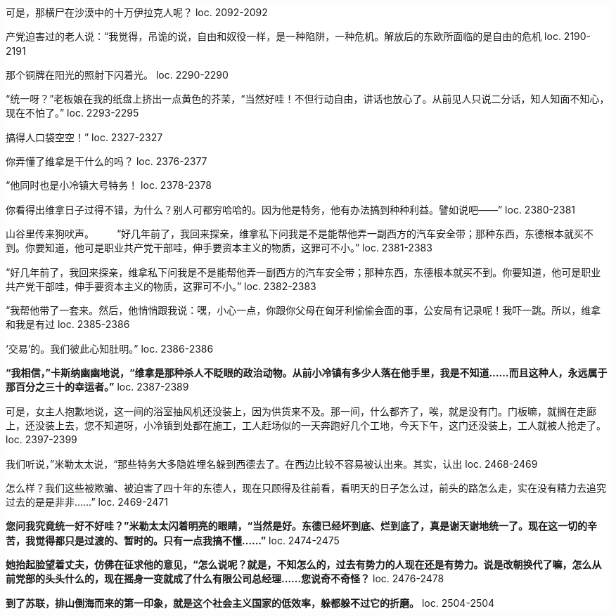 

可是，那横尸在沙漠中的十万伊拉克人呢？
loc. 2092-2092

产党迫害过的老人说：“我觉得，吊诡的说，自由和奴役一样，是一种陷阱，一种危机。解放后的东欧所面临的是自由的危机
loc. 2190-2191

那个铜牌在阳光的照射下闪着光。
loc. 2290-2290

“统一呀？”老板娘在我的纸盘上挤出一点黄色的芥茉，“当然好哇！不但行动自由，讲话也放心了。从前见人只说二分话，知人知面不知心，现在不怕了。”
loc. 2293-2295

搞得人口袋空空！”
loc. 2327-2327

你弄懂了维拿是干什么的吗？
loc. 2376-2377

“他同时也是小冷镇大号特务！
loc. 2378-2378

你看得出维拿日子过得不错，为什么？别人可都穷哈哈的。因为他是特务，他有办法搞到种种利益。譬如说吧——”
loc. 2380-2381

山谷里传来狗吠声。 　　“好几年前了，我回来探亲，维拿私下问我是不是能帮他弄一副西方的汽车安全带；那种东西，东德根本就买不到。你要知道，他可是职业共产党干部哇，伸手要资本主义的物质，这罪可不小。”
loc. 2381-2383

“好几年前了，我回来探亲，维拿私下问我是不是能帮他弄一副西方的汽车安全带；那种东西，东德根本就买不到。你要知道，他可是职业共产党干部哇，伸手要资本主义的物质，这罪可不小。”
loc. 2382-2383

“我帮他带了一套来。然后，他悄悄跟我说：嘿，小心一点，你跟你父母在匈牙利偷偷会面的事，公安局有记录呢！我吓一跳。所以，维拿和我是有过
loc. 2385-2386

‘交易’的。我们彼此心知肚明。”
loc. 2386-2386

**“我相信，”卡斯纳幽幽地说，“维拿是那种杀人不眨眼的政治动物。从前小冷镇有多少人落在他手里，我是不知道……而且这种人，永远属于那百分之三十的幸运者。”**
loc. 2387-2389

可是，女主人抱歉地说，这一间的浴室抽风机还没装上，因为供货来不及。那一间，什么都齐了，唉，就是没有门。门板嘛，就搁在走廊上，还没装上去，您不知道呀，小冷镇到处都在施工，工人赶场似的一天奔跑好几个工地，今天下午，这门还没装上，工人就被人抢走了。
loc. 2397-2399

我们听说，”米勒太太说，“那些特务大多隐姓埋名躲到西德去了。在西边比较不容易被认出来。其实，认出
loc. 2468-2469

怎么样？我们这些被欺骗、被迫害了四十年的东德人，现在只顾得及往前看，看明天的日子怎么过，前头的路怎么走，实在没有精力去追究过去的是是非非……”
loc. 2469-2471

**您问我究竟统一好不好哇？”米勒太太闪着明亮的眼睛，“当然是好。东德已经坏到底、烂到底了，真是谢天谢地统一了。现在这一切的辛苦，我觉得都只是过渡的、暂时的。只有一点我搞不懂……”**
loc. 2474-2475

**她抬起脸望着丈夫，仿佛在征求他的意见，“怎么说呢？就是，不知怎么的，过去有势力的人现在还是有势力。说是改朝换代了嘛，怎么从前党部的头头什么的，现在摇身一变就成了什么有限公司总经理……您说奇不奇怪？**
loc. 2476-2478

**到了苏联，排山倒海而来的第一印象，就是这个社会主义国家的低效率，躲都躲不过它的折磨。**
loc. 2504-2504
